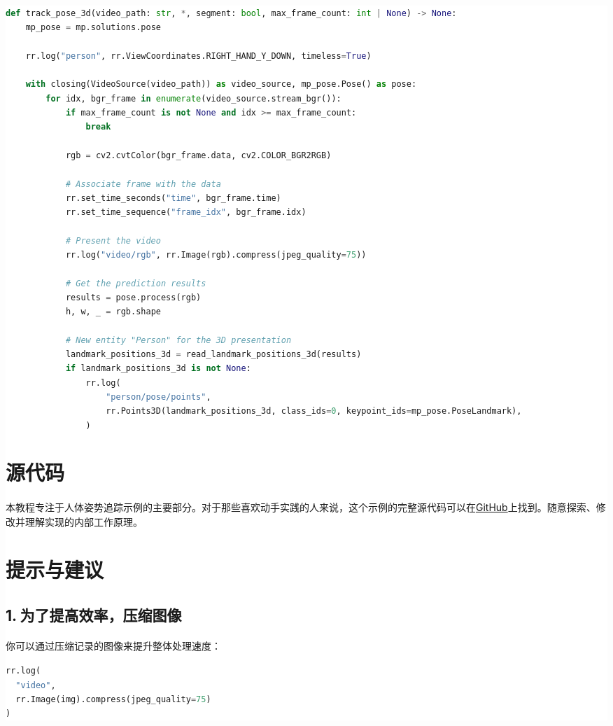 ```py
def track_pose_3d(video_path: str, *, segment: bool, max_frame_count: int | None) -> None:
    mp_pose = mp.solutions.pose  

    rr.log("person", rr.ViewCoordinates.RIGHT_HAND_Y_DOWN, timeless=True)

    with closing(VideoSource(video_path)) as video_source, mp_pose.Pose() as pose:
        for idx, bgr_frame in enumerate(video_source.stream_bgr()):
            if max_frame_count is not None and idx >= max_frame_count:
                break

            rgb = cv2.cvtColor(bgr_frame.data, cv2.COLOR_BGR2RGB)

            # Associate frame with the data
            rr.set_time_seconds("time", bgr_frame.time)
            rr.set_time_sequence("frame_idx", bgr_frame.idx)

            # Present the video
            rr.log("video/rgb", rr.Image(rgb).compress(jpeg_quality=75))

            # Get the prediction results
            results = pose.process(rgb)
            h, w, _ = rgb.shape

            # New entity "Person" for the 3D presentation
            landmark_positions_3d = read_landmark_positions_3d(results)
            if landmark_positions_3d is not None:
                rr.log(
                    "person/pose/points",
                    rr.Points3D(landmark_positions_3d, class_ids=0, keypoint_ids=mp_pose.PoseLandmark),
                )
```

# 源代码

本教程专注于人体姿势追踪示例的主要部分。对于那些喜欢动手实践的人来说，这个示例的完整源代码可以在[GitHub](https://github.com/rerun-io/rerun/tree/latest/examples/python/human_pose_tracking)上找到。随意探索、修改并理解实现的内部工作原理。

# 提示与建议

## 1\. 为了提高效率，压缩图像

你可以通过压缩记录的图像来提升整体处理速度：

```py
rr.log(
  "video", 
  rr.Image(img).compress(jpeg_quality=75)
)
```
